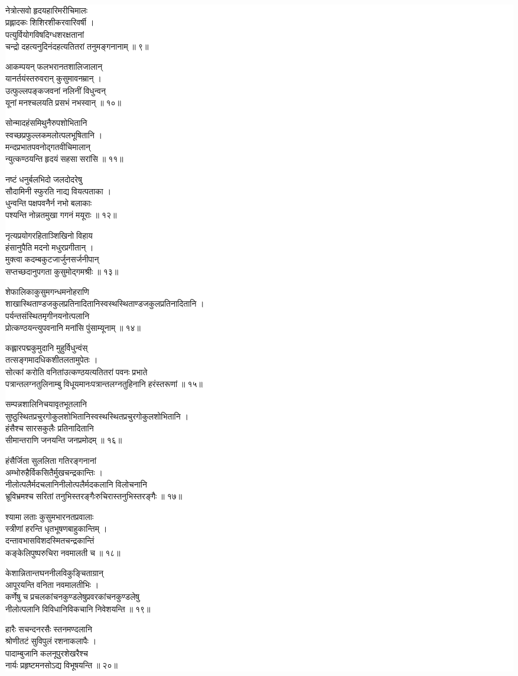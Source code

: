 नेत्रोत्सवो हृदयहारिमरीचिमालः  
प्रह्लादकः शिशिरशीकरवारिवर्षी ।  
पत्युर्वियोगविषदिग्धशरक्षतानां  
चन्द्रो दहत्यनुदिनंदहत्यतितरां तनुमङ्गनानाम् ॥ ९॥  
  
आकम्पयन् फलभरानतशालिजालान्  
यानर्तयंस्तरुवरान् कुसुमावनम्रान् ।  
उत्फुल्लपङ्कजवनां नलिनीं विधुन्वन्  
यूनां मनश्चलयति प्रसभं नभस्वान् ॥ १०॥  
  
सोन्मादहंसमिथुनैरुपशोभितानि  
स्वच्छप्रफुल्लकमलोत्पलभूषितानि ।  
मन्दप्रभातपवनोद्गतवीचिमालान्  
न्युत्कण्ठयन्ति हृदयं सहसा सरांसि ॥ ११॥  
  
नष्टं धनुर्बलभिदो जलदोदरेषु  
सौदामिनी स्फुरति नाद्य वियत्पताका ।  
धुन्वन्ति पक्षपवनैर्न नभो बलाकाः  
पश्यन्ति नोन्नतमुखा गगनं मयूराः ॥ १२॥  
  
नृत्यप्रयोगरहिताञ्शिखिनो विहाय  
हंसानुपैति मदनो मधुरप्रगीतान् ।  
मुक्त्वा कदम्बकुटजार्जुनसर्जनीपान्  
सप्तच्छदानुपगता कुसुमोद्गमश्रीः ॥ १३॥  
  
शेफालिकाकुसुमगन्धमनोहराणि  
शाखास्थिताण्डजकुलप्रतिनादितानिस्वस्थस्थिताण्डजकुलप्रतिनादितानि ।  
पर्यन्तसंस्थितमृगीनयनोत्पलानि  
प्रोत्कण्ठयन्त्युपवनानि मनांसि पुंसाम्यूनाम् ॥ १४॥  
  
कह्लारपद्मकुमुदानि मुहुर्विधुन्वंस्  
तत्सङ्गमादधिकशीतलतामुपेतः ।  
सोत्कां करोति वनितांउत्कण्ठयत्यतितरां पवनः प्रभाते  
पत्रान्तलग्नतुलिनाम्बु विधूयमानःपत्रान्तलग्नतुहिनानि हरंस्तरूणां ॥ १५॥  
  
सम्पन्नशालिनिचयावृतभूतलानि  
सुष्ठुस्थितप्रचुरगोकुलशोभितानिस्वस्थस्थितप्रचुरगोकुलशोभितानि ।  
हंसैश्च सारसकुलैः प्रतिनादितानि  
सीमान्तराणि जनयन्ति जनप्रमोदम् ॥ १६॥  
  
हंसैर्जिता सुललिता गतिरङ्गनानां  
अम्भोरुहैर्विकसितैर्मुखचन्द्रकान्तिः ।  
नीलोत्पलैर्मदचलानिनीलोत्पलैर्मदकलानि विलोचनानि  
भ्रूविभ्रमश्च सरितां तनुभिस्तरङ्गैःरुचिरास्तनुभिस्तरङ्गैः ॥ १७॥  
  
श्यामा लताः कुसुमभारनतप्रवालाः  
स्त्रीणां हरन्ति धृतभूषणबाहुकान्तिम् ।  
दन्तावभासविशदस्मितचन्द्रकान्तिं  
कङ्केलिपुष्परुचिरा नवमालती च ॥ १८॥  
  
केशान्नितान्तघननीलविकुङ्चिताग्रान्  
आपूरयन्ति वनिता नवमालतीभिः ।  
कर्णेषु च प्रचलकांचनकुण्डलेषुप्रवरकांचनकुण्डलेषु  
नीलोत्पलानि विविधानिविकचानि निवेशयन्ति ॥ १९॥  
  
हारैः सचन्दनरसैः स्तनमण्दलानि  
श्रोणीतटं सुविपुलं रशनाकलापैः ।  
पादाम्बुजानि कलनूपुरशेखरैश्च  
नार्यः प्रहृष्टमनसोऽद्य विभूषयन्ति ॥ २०॥  
  